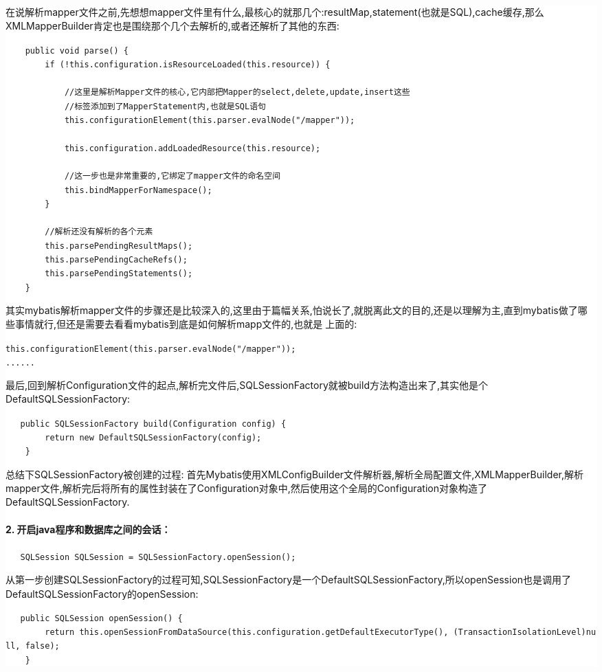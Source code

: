 在说解析mapper文件之前,先想想mapper文件里有什么,最核心的就那几个:resultMap,statement(也就是SQL),cache缓存,那么XMLMapperBuilder肯定也是围绕那个几个去解析的,或者还解析了其他的东西:
````
    public void parse() {
        if (!this.configuration.isResourceLoaded(this.resource)) {

            //这里是解析Mapper文件的核心,它内部把Mapper的select,delete,update,insert这些
            //标签添加到了MapperStatement内,也就是SQL语句
            this.configurationElement(this.parser.evalNode("/mapper"));
           
            this.configuration.addLoadedResource(this.resource);

            //这一步也是非常重要的,它绑定了mapper文件的命名空间
            this.bindMapperForNamespace();
        }

        //解析还没有解析的各个元素
        this.parsePendingResultMaps();
        this.parsePendingCacheRefs();
        this.parsePendingStatements();
    }
````
其实mybatis解析mapper文件的步骤还是比较深入的,这里由于篇幅关系,怕说长了,就脱离此文的目的,还是以理解为主,直到mybatis做了哪些事情就行,但还是需要去看看mybatis到底是如何解析mapp文件的,也就是
上面的:
````
this.configurationElement(this.parser.evalNode("/mapper"));
......
````

最后,回到解析Configuration文件的起点,解析完文件后,SQLSessionFactory就被build方法构造出来了,其实他是个DefaultSQLSessionFactory:
````
   public SQLSessionFactory build(Configuration config) {
        return new DefaultSQLSessionFactory(config);
    }
````

总结下SQLSessionFactory被创建的过程: 
首先Mybatis使用XMLConfigBuilder文件解析器,解析全局配置文件,XMLMapperBuilder,解析mapper文件,解析完后将所有的属性封装在了Configuration对象中,然后使用这个全局的Configuration对象构造了DefaultSQLSessionFactory.


#### 2. 开启java程序和数据库之间的会话：
````
   SQLSession SQLSession = SQLSessionFactory.openSession();
````
从第一步创建SQLSessionFactory的过程可知,SQLSessionFactory是一个DefaultSQLSessionFactory,所以openSession也是调用了DefaultSQLSessionFactory的openSession:
`````
   public SQLSession openSession() {
        return this.openSessionFromDataSource(this.configuration.getDefaultExecutorType(), (TransactionIsolationLevel)null, false);
    }
`````
